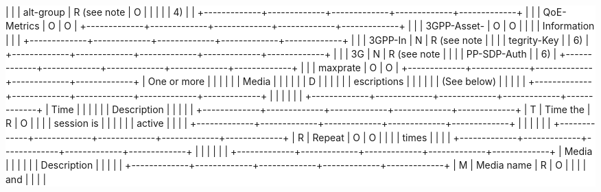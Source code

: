 |             |             | alt-group   | R (see note | O           |
|             |             |             | 4)          |             |
+-------------+-------------+-------------+-------------+-------------+
|             |             | QoE-Metrics | O           | O           |
+-------------+-------------+-------------+-------------+-------------+
|             |             | 3GPP-Asset- | O           | O           |
|             |             | Information |             |             |
+-------------+-------------+-------------+-------------+-------------+
|             |             | 3GPP-In     | N           | R (see note |
|             |             | tegrity-Key |             | 6)          |
+-------------+-------------+-------------+-------------+-------------+
|             |             | 3G          | N           | R (see note |
|             |             | PP-SDP-Auth |             | 6)          |
+-------------+-------------+-------------+-------------+-------------+
|             |             | maxprate    | O           | O           |
+-------------+-------------+-------------+-------------+-------------+
| One or more |             |             |             |             |
| Media       |             |             |             |             |
| D           |             |             |             |             |
| escriptions |             |             |             |             |
| (See below) |             |             |             |             |
+-------------+-------------+-------------+-------------+-------------+
|             |             |             |             |             |
+-------------+-------------+-------------+-------------+-------------+
| Time        |             |             |             |             |
| Description |             |             |             |             |
+-------------+-------------+-------------+-------------+-------------+
| T           | Time the    | R           | O           |             |
|             | session is  |             |             |             |
|             | active      |             |             |             |
+-------------+-------------+-------------+-------------+-------------+
|             |             |             |             |             |
+-------------+-------------+-------------+-------------+-------------+
| R           | Repeat      | O           | O           |             |
|             | times       |             |             |             |
+-------------+-------------+-------------+-------------+-------------+
|             |             |             |             |             |
+-------------+-------------+-------------+-------------+-------------+
| Media       |             |             |             |             |
| Description |             |             |             |             |
+-------------+-------------+-------------+-------------+-------------+
| M           | Media name  | R           | O           |             |
|             | and         |             |             |             |